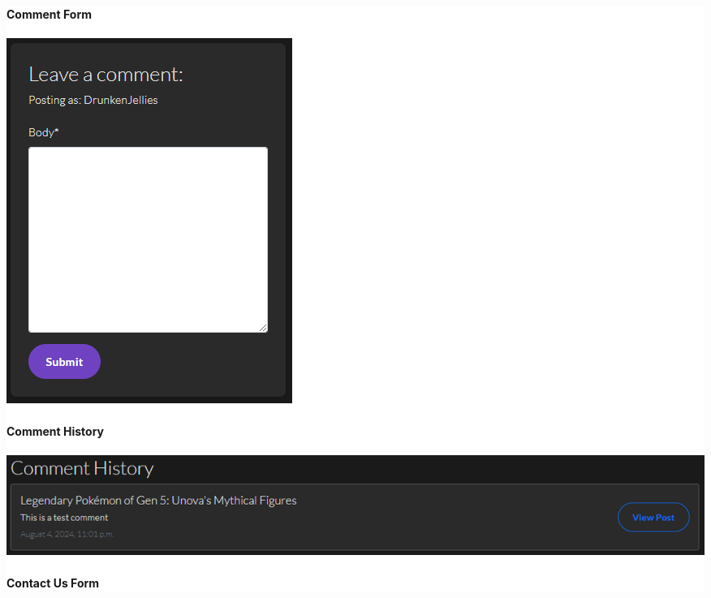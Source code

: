 #### Comment Form
![Comment Form](/readme_imgs/Features/CommentForm.png)

#### Comment History
![Comment History](/readme_imgs/Features/CommentHistory.png)

#### Contact Us Form